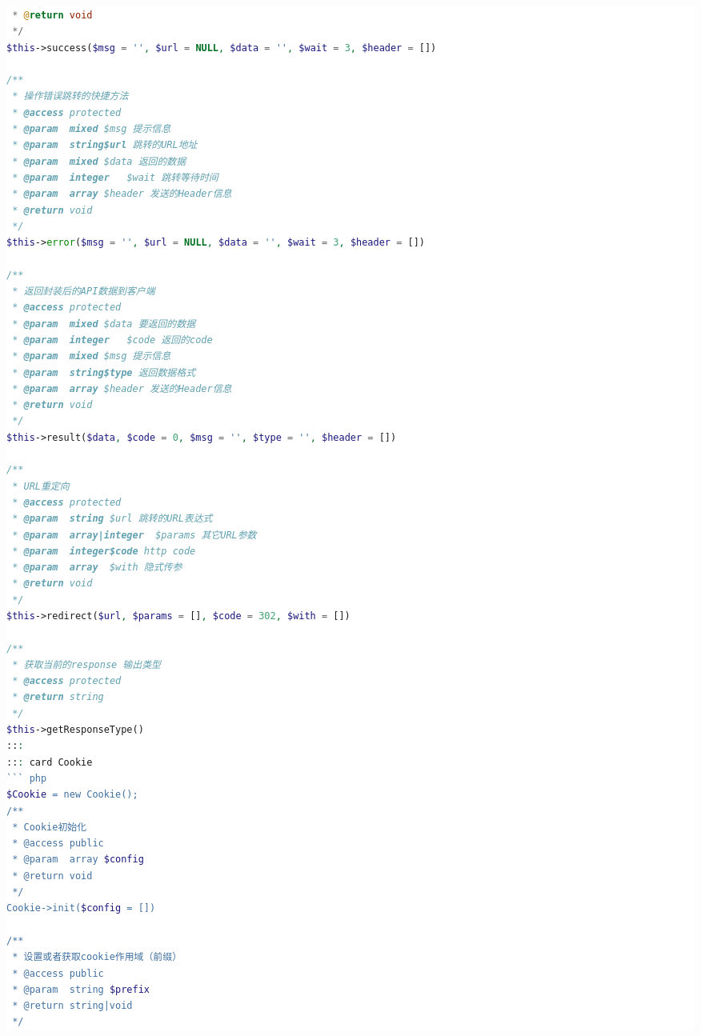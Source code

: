 ``` php 
 * @return void
 */
$this->success($msg = '', $url = NULL, $data = '', $wait = 3, $header = [])

/**
 * 操作错误跳转的快捷方法
 * @access protected
 * @param  mixed $msg 提示信息
 * @param  string$url 跳转的URL地址
 * @param  mixed $data 返回的数据
 * @param  integer   $wait 跳转等待时间
 * @param  array $header 发送的Header信息
 * @return void
 */
$this->error($msg = '', $url = NULL, $data = '', $wait = 3, $header = [])

/**
 * 返回封装后的API数据到客户端
 * @access protected
 * @param  mixed $data 要返回的数据
 * @param  integer   $code 返回的code
 * @param  mixed $msg 提示信息
 * @param  string$type 返回数据格式
 * @param  array $header 发送的Header信息
 * @return void
 */
$this->result($data, $code = 0, $msg = '', $type = '', $header = [])

/**
 * URL重定向
 * @access protected
 * @param  string $url 跳转的URL表达式
 * @param  array|integer  $params 其它URL参数
 * @param  integer$code http code
 * @param  array  $with 隐式传参
 * @return void
 */
$this->redirect($url, $params = [], $code = 302, $with = [])

/**
 * 获取当前的response 输出类型
 * @access protected
 * @return string
 */
$this->getResponseType()
:::
::: card Cookie
``` php
$Cookie = new Cookie();
/**
 * Cookie初始化
 * @access public
 * @param  array $config
 * @return void
 */
Cookie->init($config = [])

/**
 * 设置或者获取cookie作用域（前缀）
 * @access public
 * @param  string $prefix
 * @return string|void
 */
```